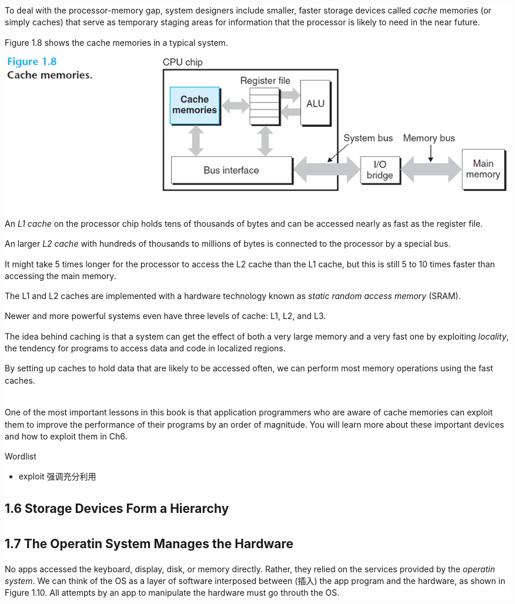 To deal with the processor-memory gap, system designers include smaller, faster storage devices called *cache* memories (or simply caches) that serve as temporary staging areas for information that the processor is likely to need in the near future.

Figure 1.8 shows the cache memories in a typical system.
![](pics/fig1.8cache.png)

An *L1 cache* on the processor chip holds tens of thousands of bytes and can be accessed nearly as fast as the register file.   

An larger *L2 cache* with hundreds of thousands to millions of bytes is connected to the processor by a special bus.

It might take 5 times longer for the processor to access the L2 cache than the L1 cache, but this is still 5 to 10 times faster than accessing the main memory.   

The L1 and L2 caches are implemented with a hardware technology known as *static random access memory* (SRAM).   

Newer and more powerful systems even have three levels of cache: L1, L2, and L3.  

The idea behind caching is that a system can get the effect of both a very large memory and a very fast one by exploiting *locality*, the tendency for programs to access data and code in localized regions.  

By setting up caches to hold data that are likely to be accessed often, we can perform most memory operations using the fast caches.  
<br>

One of the most important lessons in this book is that application programmers who are aware of cache memories can exploit them to improve the performance of their programs by an order of magnitude. You will learn more about these important devices and how to exploit them in Ch6.

Wordlist
- exploit 强调充分利用

## 1.6 Storage Devices Form a Hierarchy

## 1.7 The Operatin System Manages the Hardware

No apps accessed the keyboard, display, disk, or memory directly. Rather, they relied on the services provided by the *operatin system*. We can think of the OS as a layer of software interposed between (插入) the app program and the hardware, as shown in Figure 1.10. All attempts by an app to manipulate the hardware must go throuth the OS.
